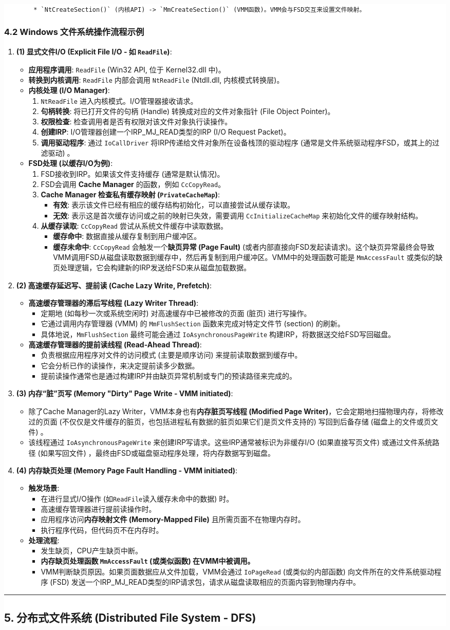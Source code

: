             * `NtCreateSection()` (内核API) -> `MmCreateSection()` (VMM函数)。VMM会与FSD交互来设置文件映射。

### 4.2 Windows 文件系统操作流程示例

1.  **(1) 显式文件I/O (Explicit File I/O - 如 `ReadFile`)**:
    * **应用程序调用**: `ReadFile` (Win32 API, 位于 Kernel32.dll 中)。
    * **转换到内核调用**: `ReadFile` 内部会调用 `NtReadFile` (Ntdll.dll, 内核模式转换层)。
    * **内核处理 (I/O Manager)**:
        1.  `NtReadFile` 进入内核模式。I/O管理器接收请求。
        2.  **句柄转换**: 将已打开文件的句柄 (Handle) 转换成对应的文件对象指针 (File Object Pointer)。
        3.  **权限检查**: 检查调用者是否有权限对该文件对象执行读操作。
        4.  **创建IRP**: I/O管理器创建一个IRP_MJ_READ类型的IRP (I/O Request Packet)。
        5.  **调用驱动程序**: 通过 `IoCallDriver` 将IRP传递给文件对象所在设备栈顶的驱动程序 (通常是文件系统驱动程序FSD，或其上的过滤驱动) 。
    * **FSD处理 (以缓存I/O为例)**:
        1.  FSD接收到IRP。如果该文件支持缓存 (通常是默认情况)。
        2.  FSD会调用 **Cache Manager** 的函数，例如 `CcCopyRead`。
        3.  **Cache Manager 检查私有缓存映射 (`PrivateCacheMap`)**:
            * **有效**: 表示该文件已经有相应的缓存结构初始化，可以直接尝试从缓存读取。
            * **无效**: 表示这是首次缓存访问或之前的映射已失效，需要调用 `CcInitializeCacheMap` 来初始化文件的缓存映射结构。
        4.  **从缓存读取**: `CcCopyRead` 尝试从系统文件缓存中读取数据。
            * **缓存命中**: 数据直接从缓存复制到用户缓冲区。
            * **缓存未命中**: `CcCopyRead` 会触发一个**缺页异常 (Page Fault)** (或者内部直接向FSD发起读请求)。这个缺页异常最终会导致VMM调用FSD从磁盘读取数据到缓存中，然后再复制到用户缓冲区。VMM中的处理函数可能是 `MmAccessFault` 或类似的缺页处理逻辑，它会构建新的IRP发送给FSD来从磁盘加载数据。

2.  **(2) 高速缓存延迟写、提前读 (Cache Lazy Write, Prefetch)**:
    * **高速缓存管理器的滞后写线程 (Lazy Writer Thread)**:
        * 定期地 (如每秒一次或系统空闲时) 对高速缓存中已被修改的页面 (脏页) 进行写操作。
        * 它通过调用内存管理器 (VMM) 的 `MmFlushSection` 函数来完成对特定文件节 (section) 的刷新。
        * 具体地说，`MmFlushSection` 最终可能会通过 `IoAsynchronousPageWrite` 构建IRP，将数据送交给FSD写回磁盘。
    * **高速缓存管理器的提前读线程 (Read-Ahead Thread)**:
        * 负责根据应用程序对文件的访问模式 (主要是顺序访问) 来提前读取数据到缓存中。
        * 它会分析已作的读操作，来决定提前读多少数据。
        * 提前读操作通常也是通过构建IRP并由缺页异常机制或专门的预读路径来完成的。

3.  **(3) 内存“脏”页写 (Memory "Dirty" Page Write - VMM initiated)**:
    * 除了Cache Manager的Lazy Writer，VMM本身也有**内存脏页写线程 (Modified Page Writer)**，它会定期地扫描物理内存，将修改过的页面 (不仅仅是文件缓存的脏页，也包括进程私有数据的脏页如果它们是页文件支持的) 写回到后备存储 (磁盘上的文件或页文件) 。
    * 该线程通过 `IoAsynchronousPageWrite` 来创建IRP写请求。这些IRP通常被标识为非缓存I/O (如果直接写页文件) 或通过文件系统路径 (如果写回文件) ，最终由FSD或磁盘驱动程序处理，将内存数据写到磁盘。

4.  **(4) 内存缺页处理 (Memory Page Fault Handling - VMM initiated)**:
    * **触发场景**:
        * 在进行显式I/O操作 (如`ReadFile`读入缓存未命中的数据) 时。
        * 高速缓存管理器进行提前读操作时。
        * 应用程序访问**内存映射文件 (Memory-Mapped File)** 且所需页面不在物理内存时。
        * 执行程序代码，但代码页不在内存时。
    * **处理流程**:
        * 发生缺页，CPU产生缺页中断。
        * **内存缺页处理函数 `MmAccessFault` (或类似函数) 在VMM中被调用。**
        * VMM判断缺页原因。如果页面数据应从文件加载，VMM会通过 `IoPageRead` (或类似的内部函数) 向文件所在的文件系统驱动程序 (FSD) 发送一个IRP_MJ_READ类型的IRP请求包，请求从磁盘读取相应的页面内容到物理内存中。

---
## 5. 分布式文件系统 (Distributed File System - DFS)
